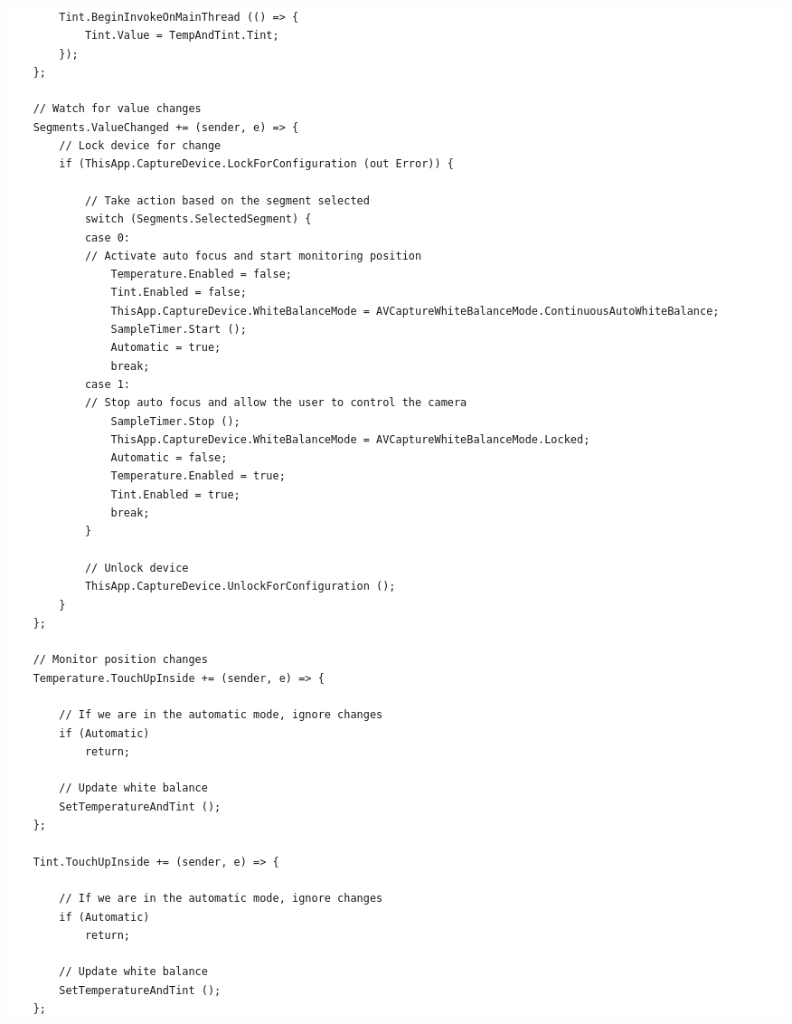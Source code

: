 			Tint.BeginInvokeOnMainThread (() => {
				Tint.Value = TempAndTint.Tint;
			});
		};

		// Watch for value changes
		Segments.ValueChanged += (sender, e) => {
			// Lock device for change
			if (ThisApp.CaptureDevice.LockForConfiguration (out Error)) {

				// Take action based on the segment selected
				switch (Segments.SelectedSegment) {
				case 0:
				// Activate auto focus and start monitoring position
					Temperature.Enabled = false;
					Tint.Enabled = false;
					ThisApp.CaptureDevice.WhiteBalanceMode = AVCaptureWhiteBalanceMode.ContinuousAutoWhiteBalance;
					SampleTimer.Start ();
					Automatic = true;
					break;
				case 1:
				// Stop auto focus and allow the user to control the camera
					SampleTimer.Stop ();
					ThisApp.CaptureDevice.WhiteBalanceMode = AVCaptureWhiteBalanceMode.Locked;
					Automatic = false;
					Temperature.Enabled = true;
					Tint.Enabled = true;
					break;
				}

				// Unlock device
				ThisApp.CaptureDevice.UnlockForConfiguration ();
			}
		};

		// Monitor position changes
		Temperature.TouchUpInside += (sender, e) => {

			// If we are in the automatic mode, ignore changes
			if (Automatic)
				return;

			// Update white balance
			SetTemperatureAndTint ();
		};

		Tint.TouchUpInside += (sender, e) => {

			// If we are in the automatic mode, ignore changes
			if (Automatic)
				return;

			// Update white balance
			SetTemperatureAndTint ();
		};
